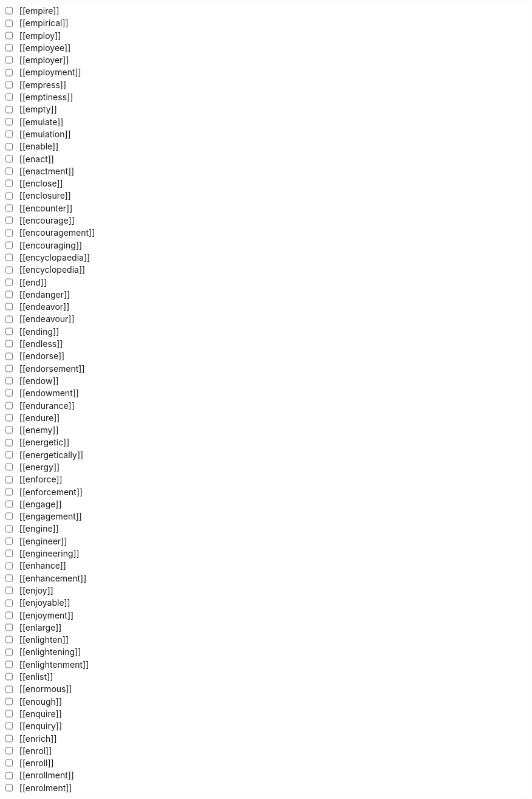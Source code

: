 - [ ] [[empire]]
- [ ] [[empirical]]
- [ ] [[employ]]
- [ ] [[employee]]
- [ ] [[employer]]
- [ ] [[employment]]
- [ ] [[empress]]
- [ ] [[emptiness]]
- [ ] [[empty]]
- [ ] [[emulate]]
- [ ] [[emulation]]
- [ ] [[enable]]
- [ ] [[enact]]
- [ ] [[enactment]]
- [ ] [[enclose]]
- [ ] [[enclosure]]
- [ ] [[encounter]]
- [ ] [[encourage]]
- [ ] [[encouragement]]
- [ ] [[encouraging]]
- [ ] [[encyclopaedia]]
- [ ] [[encyclopedia]]
- [ ] [[end]]
- [ ] [[endanger]]
- [ ] [[endeavor]]
- [ ] [[endeavour]]
- [ ] [[ending]]
- [ ] [[endless]]
- [ ] [[endorse]]
- [ ] [[endorsement]]
- [ ] [[endow]]
- [ ] [[endowment]]
- [ ] [[endurance]]
- [ ] [[endure]]
- [ ] [[enemy]]
- [ ] [[energetic]]
- [ ] [[energetically]]
- [ ] [[energy]]
- [ ] [[enforce]]
- [ ] [[enforcement]]
- [ ] [[engage]]
- [ ] [[engagement]]
- [ ] [[engine]]
- [ ] [[engineer]]
- [ ] [[engineering]]
- [ ] [[enhance]]
- [ ] [[enhancement]]
- [ ] [[enjoy]]
- [ ] [[enjoyable]]
- [ ] [[enjoyment]]
- [ ] [[enlarge]]
- [ ] [[enlighten]]
- [ ] [[enlightening]]
- [ ] [[enlightenment]]
- [ ] [[enlist]]
- [ ] [[enormous]]
- [ ] [[enough]]
- [ ] [[enquire]]
- [ ] [[enquiry]]
- [ ] [[enrich]]
- [ ] [[enrol]]
- [ ] [[enroll]]
- [ ] [[enrollment]]
- [ ] [[enrolment]]